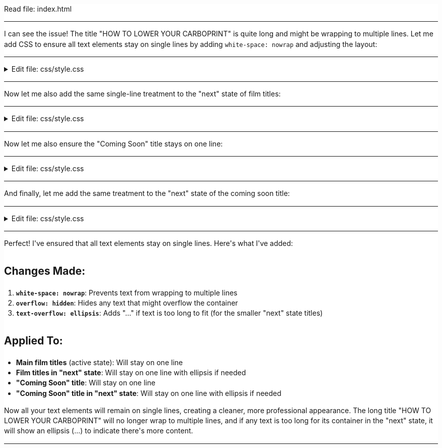 Read file: index.html

---

I can see the issue! The title "HOW TO LOWER YOUR CARBOPRINT" is quite long and might be wrapping to multiple lines. Let me add CSS to ensure all text elements stay on single lines by adding `white-space: nowrap` and adjusting the layout:


---

<details><summary>Edit file: css/style.css</summary></details>

---

Now let me also add the same single-line treatment to the "next" state of film titles:


---

<details><summary>Edit file: css/style.css</summary></details>

---

Now let me also ensure the "Coming Soon" title stays on one line:


---

<details><summary>Edit file: css/style.css</summary></details>

---

And finally, let me add the same treatment to the "next" state of the coming soon title:


---

<details><summary>Edit file: css/style.css</summary></details>

---

Perfect! I've ensured that all text elements stay on single lines. Here's what I've added:

## Changes Made:

1. **`white-space: nowrap`**: Prevents text from wrapping to multiple lines
2. **`overflow: hidden`**: Hides any text that might overflow the container
3. **`text-overflow: ellipsis`**: Adds "..." if text is too long to fit (for the smaller "next" state titles)

## Applied To:

- **Main film titles** (active state): Will stay on one line
- **Film titles in "next" state**: Will stay on one line with ellipsis if needed
- **"Coming Soon" title**: Will stay on one line
- **"Coming Soon" title in "next" state**: Will stay on one line with ellipsis if needed

Now all your text elements will remain on single lines, creating a cleaner, more professional appearance. The long title "HOW TO LOWER YOUR CARBOPRINT" will no longer wrap to multiple lines, and if any text is too long for its container in the "next" state, it will show an ellipsis (...) to indicate there's more content.

---